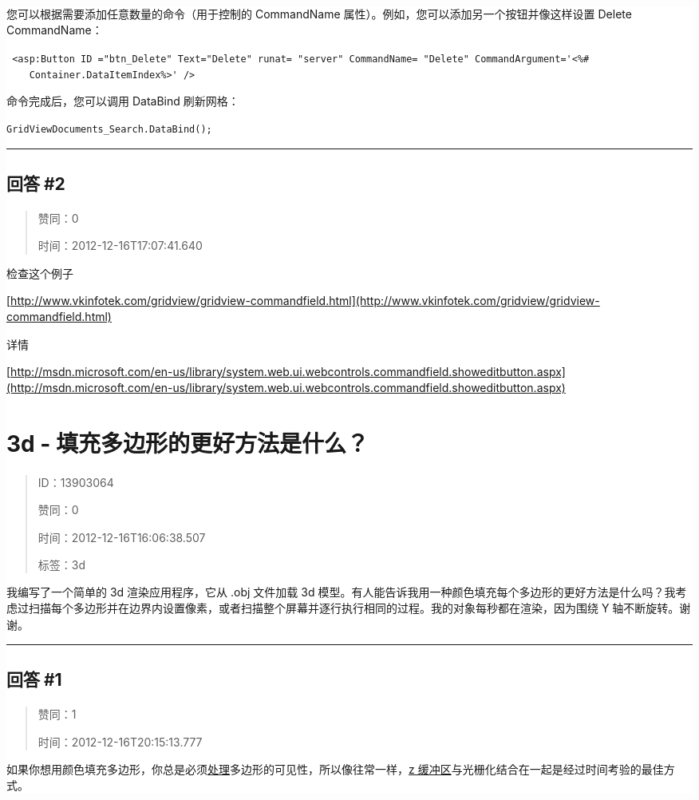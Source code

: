 您可以根据需要添加任意数量的命令（用于控制的 CommandName 属性）。例如，您可以添加另一个按钮并像这样设置 Delete CommandName：

```
 <asp:Button ID ="btn_Delete" Text="Delete" runat= "server" CommandName= "Delete" CommandArgument='<%#
    Container.DataItemIndex%>' /> 
```

命令完成后，您可以调用 DataBind 刷新网格：

```
GridViewDocuments_Search.DataBind(); 
```

* * *

## 回答 #2

> 赞同：0
> 
> 时间：2012-12-16T17:07:41.640

检查这个例子

[http://www.vkinfotek.com/gridview/gridview-commandfield.html](http://www.vkinfotek.com/gridview/gridview-commandfield.html)

详情

[http://msdn.microsoft.com/en-us/library/system.web.ui.webcontrols.commandfield.showeditbutton.aspx](http://msdn.microsoft.com/en-us/library/system.web.ui.webcontrols.commandfield.showeditbutton.aspx)

# 3d - 填充多边形的更好方法是什么？

> ID：13903064
> 
> 赞同：0
> 
> 时间：2012-12-16T16:06:38.507
> 
> 标签：3d

我编写了一个简单的 3d 渲染应用程序，它从 .obj 文件加载 3d 模型。有人能告诉我用一种颜色填充每个多边形的更好方法是什么吗？我考虑过扫描每个多边形并在边界内设置像素，或者扫描整个屏幕并逐行执行相同的过程。我的对象每秒都在渲染，因为围绕 Y 轴不断旋转。谢谢。

* * *

## 回答 #1

> 赞同：1
> 
> 时间：2012-12-16T20:15:13.777

如果你想用颜色填充多边形，你总是必须[处理](http://groups.csail.mit.edu/graphics/classes/6.838/S98/meetings/m23/alglist.html)多边形的可见性，所以像往常一样，[z 缓冲区](http://en.wikipedia.org/wiki/Z-buffering)与光栅化结合在一起是经过时间考验的最佳方式。

